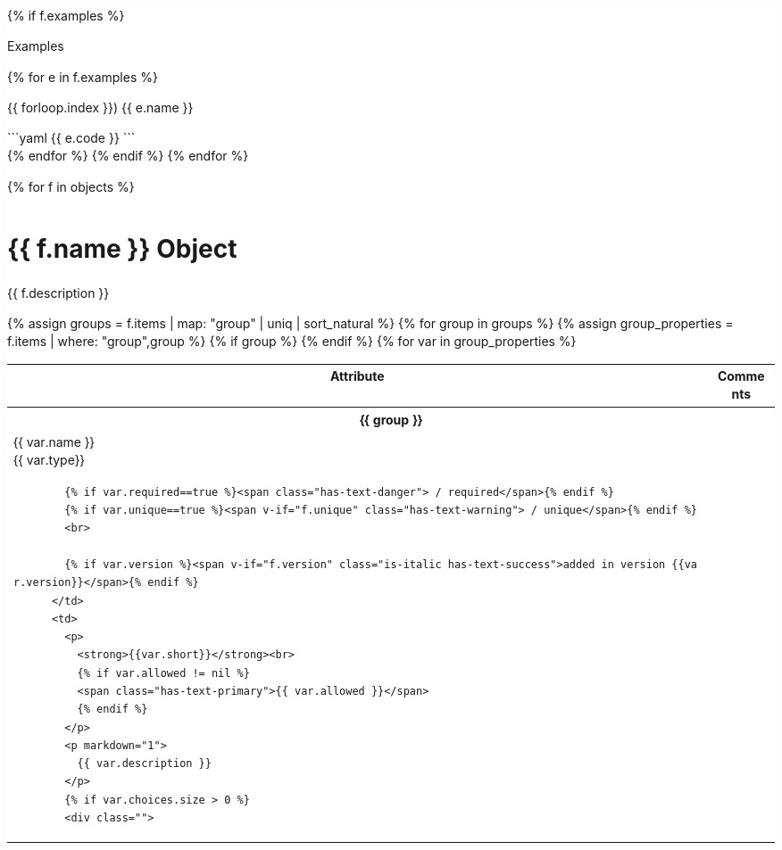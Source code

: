 {% if f.examples %}
<p class="mt-5 fw-bold" >Examples</p>
{% for e in f.examples %}
<div>
  <p class="has-text-link mt-2">{{ forloop.index }}) {{ e.name }}</p>
<div markdown="1">
```yaml
{{ e.code }}
```
</div>
</div>
{% endfor %}
{% endif %}
{% endfor %}

{% for f in objects %}
# {{ f.name }} Object

{{ f.description }}

<table class="table-responsive">
      <thead>
        <tr>
          <th>Attribute</th>
          <th>Comments</th>
        </tr>
      </thead>
      <tbody>
          {% assign groups = f.items | map: "group" | uniq | sort_natural %}
          {% for group in groups %}
          {% assign group_properties = f.items  | where: "group",group %}
          {% if group %}
          <tr>
            <th id="{{ f.name }}_{{ group }}_group" colspan="2"  addclass="has-text-success"  class="fw-bold scrollspy is-success" headinglevel="2">
              {{ group }}
            </th>
          </tr>
          {% endif %}
          {% for var in group_properties %}      
        <tr>
          <td>
            <span id="{{f.name}}_{{ var.name }}" headinglevel="3" class="scrollspy fw-bold">{{ var.name }}</span><br>
            <span class="has-text-primary">{{ var.type}}</span>
          
            {% if var.required==true %}<span class="has-text-danger"> / required</span>{% endif %}
            {% if var.unique==true %}<span v-if="f.unique" class="has-text-warning"> / unique</span>{% endif %}
            <br>
              
            {% if var.version %}<span v-if="f.version" class="is-italic has-text-success">added in version {{var.version}}</span>{% endif %}
          </td>
          <td>
            <p>
              <strong>{{var.short}}</strong><br>
              {% if var.allowed != nil %}
              <span class="has-text-primary">{{ var.allowed }}</span>
              {% endif %}
            </p>
            <p markdown="1">
              {{ var.description }}
            </p>
            {% if var.choices.size > 0 %}
            <div class="">